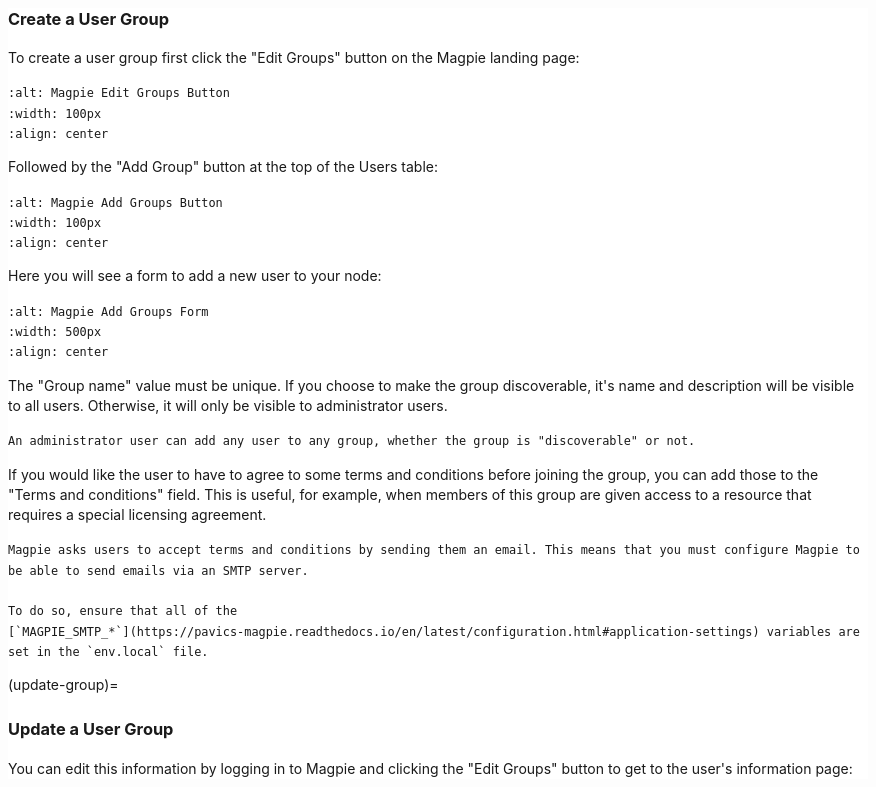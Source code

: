 ### Create a User Group

To create a user group first click the "Edit Groups" button on the Magpie landing page:

```{image} images/magpie-edit-groups-button.png
:alt: Magpie Edit Groups Button
:width: 100px
:align: center
```

Followed by the "Add Group" button at the top of the Users table:

```{image} images/magpie-add-group-button.png
:alt: Magpie Add Groups Button
:width: 100px
:align: center
```

Here you will see a form to add a new user to your node:

```{image} images/magpie-add-group-form.png
:alt: Magpie Add Groups Form
:width: 500px
:align: center
```

The "Group name" value must be unique. If you choose to make the group discoverable, it's name and description will be
visible to all users. Otherwise, it will only be visible to administrator users.

```{note}
An administrator user can add any user to any group, whether the group is "discoverable" or not.
```

If you would like the user to have to agree to some terms and conditions before joining the group, you can add those to
the "Terms and conditions" field. This is useful, for example, when members of this group are given access to a resource
that requires a special licensing agreement.

```{note}
Magpie asks users to accept terms and conditions by sending them an email. This means that you must configure Magpie to
be able to send emails via an SMTP server. 

To do so, ensure that all of the 
[`MAGPIE_SMTP_*`](https://pavics-magpie.readthedocs.io/en/latest/configuration.html#application-settings) variables are 
set in the `env.local` file.
```

(update-group)=
### Update a User Group

You can edit this information by logging in to Magpie and clicking the "Edit Groups" button to get to the user's
information page:
